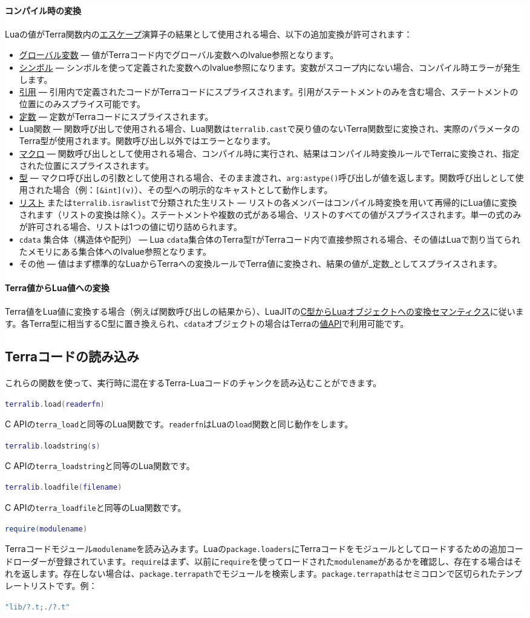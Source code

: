 #### コンパイル時の変換

Luaの値がTerra関数内の[エスケープ](#escapes)演算子の結果として使用される場合、以下の追加変換が許可されます：

* [グローバル変数](#global-variable) — 値がTerraコード内でグローバル変数へのlvalue参照となります。
* [シンボル](#symbol) — シンボルを使って定義された変数へのlvalue参照になります。変数がスコープ内にない場合、コンパイル時エラーが発生します。
* [引用](#quote) — 引用内で定義されたコードがTerraコードにスプライスされます。引用がステートメントのみを含む場合、ステートメントの位置にのみスプライス可能です。
* [定数](#constant) — 定数がTerraコードにスプライスされます。
* Lua関数 — 関数呼び出しで使用される場合、Lua関数は`terralib.cast`で戻り値のないTerra関数型に変換され、実際のパラメータのTerra型が使用されます。関数呼び出し以外ではエラーとなります。
* [マクロ](#macro) — 関数呼び出しとして使用される場合、コンパイル時に実行され、結果はコンパイル時変換ルールでTerraに変換され、指定された位置にスプライスされます。
* [型](#types) — マクロ呼び出しの引数として使用される場合、そのまま渡され、`arg:astype()`呼び出しが値を返します。関数呼び出しとして使用された場合（例：`[&int](v)`）、その型への明示的なキャストとして動作します。
* [リスト](#list) または`terralib.israwlist`で分類された生リスト — リストの各メンバーはコンパイル時変換を用いて再帰的にLua値に変換されます（リストの変換は除く）。ステートメントや複数の式がある場合、リストのすべての値がスプライスされます。単一の式のみが許可される場合、リストは1つの値に切り詰められます。
* `cdata` 集合体（構造体や配列） — Lua `cdata`集合体のTerra型`T`がTerraコード内で直接参照される場合、その値はLuaで割り当てられたメモリにある集合体へのlvalue参照となります。
* その他 — 値はまず標準的なLuaからTerraへの変換ルールでTerra値に変換され、結果の値が_定数_としてスプライスされます。

#### Terra値からLua値への変換

Terra値をLua値に変換する場合（例えば関数呼び出しの結果から）、LuaJITの[C型からLuaオブジェクトへの変換セマンティクス](http://luajit.org/ext_ffi_semantics.html#convert-tolua)に従います。各Terra型に相当するC型に置き換えられ、`cdata`オブジェクトの場合はTerraの[値API](#values)で利用可能です。

## Terraコードの読み込み

これらの関数を使って、実行時に混在するTerra-Luaコードのチャンクを読み込むことができます。

```lua
terralib.load(readerfn)
```

C APIの`terra_load`と同等のLua関数です。`readerfn`はLuaの`load`関数と同じ動作をします。

```lua
terralib.loadstring(s)
```

C APIの`terra_loadstring`と同等のLua関数です。

```lua
terralib.loadfile(filename)
```

C APIの`terra_loadfile`と同等のLua関数です。

```lua
require(modulename)
```

Terraコードモジュール`modulename`を読み込みます。Luaの`package.loaders`にTerraコードをモジュールとしてロードするための追加コードローダーが登録されています。`require`はまず、以前に`require`を使ってロードされた`modulename`があるかを確認し、存在する場合はそれを返します。存在しない場合は、`package.terrapath`でモジュールを検索します。`package.terrapath`はセミコロンで区切られたテンプレートリストです。例：

```lua
"lib/?.t;./?.t"
```
